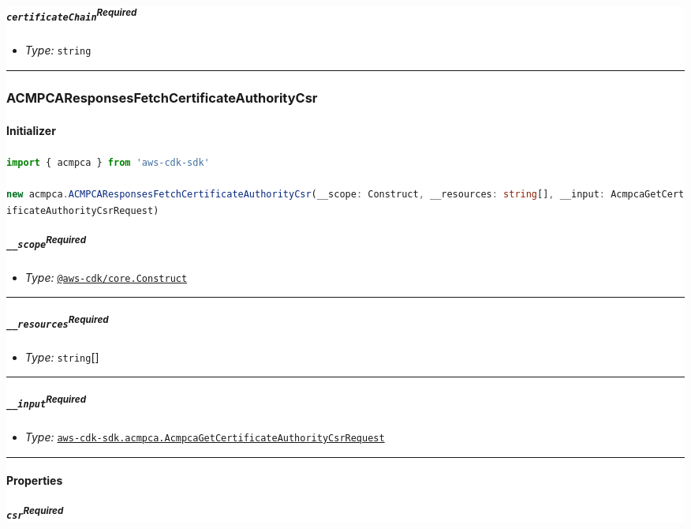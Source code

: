 
##### `certificateChain`<sup>Required</sup> <a name="aws-cdk-sdk.acmpca.ACMPCAResponsesFetchCertificateAuthorityCertificate.property.certificateChain"></a>

- *Type:* `string`

---


### ACMPCAResponsesFetchCertificateAuthorityCsr <a name="aws-cdk-sdk.acmpca.ACMPCAResponsesFetchCertificateAuthorityCsr"></a>

#### Initializer <a name="aws-cdk-sdk.acmpca.ACMPCAResponsesFetchCertificateAuthorityCsr.Initializer"></a>

```typescript
import { acmpca } from 'aws-cdk-sdk'

new acmpca.ACMPCAResponsesFetchCertificateAuthorityCsr(__scope: Construct, __resources: string[], __input: AcmpcaGetCertificateAuthorityCsrRequest)
```

##### `__scope`<sup>Required</sup> <a name="aws-cdk-sdk.acmpca.ACMPCAResponsesFetchCertificateAuthorityCsr.parameter.__scope"></a>

- *Type:* [`@aws-cdk/core.Construct`](#@aws-cdk/core.Construct)

---

##### `__resources`<sup>Required</sup> <a name="aws-cdk-sdk.acmpca.ACMPCAResponsesFetchCertificateAuthorityCsr.parameter.__resources"></a>

- *Type:* `string`[]

---

##### `__input`<sup>Required</sup> <a name="aws-cdk-sdk.acmpca.ACMPCAResponsesFetchCertificateAuthorityCsr.parameter.__input"></a>

- *Type:* [`aws-cdk-sdk.acmpca.AcmpcaGetCertificateAuthorityCsrRequest`](#aws-cdk-sdk.acmpca.AcmpcaGetCertificateAuthorityCsrRequest)

---



#### Properties <a name="Properties"></a>

##### `csr`<sup>Required</sup> <a name="aws-cdk-sdk.acmpca.ACMPCAResponsesFetchCertificateAuthorityCsr.property.csr"></a>
